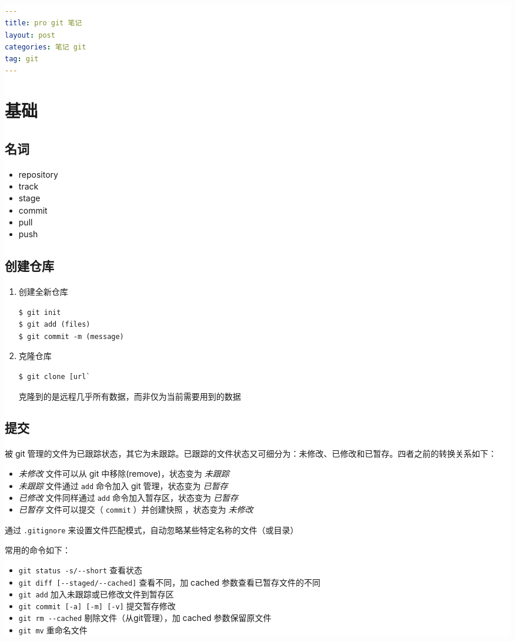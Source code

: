 ```yaml
---
title: pro git 笔记
layout: post
categories: 笔记 git
tag: git
---
```



# 基础

## 名词

* repository
* track
* stage
* commit
* pull
* push

## 创建仓库

1. 创建全新仓库

   ```shell
   $ git init
   $ git add (files)
   $ git commit -m (message)
   ```
2. 克隆仓库

   ```shell
   $ git clone [url`
   ```
   克隆到的是远程几乎所有数据，而非仅为当前需要用到的数据
   
## 提交

被 git 管理的文件为已跟踪状态，其它为未跟踪。已跟踪的文件状态又可细分为：未修改、已修改和已暂存。四者之前的转换关系如下：

* *未修改* 文件可以从 git 中移除(remove)，状态变为 *未跟踪*
* *未跟踪* 文件通过 `add` 命令加入 git 管理，状态变为 *已暂存*
* *已修改* 文件同样通过 `add` 命令加入暂存区，状态变为 *已暂存*
* *已暂存* 文件可以提交（ `commit` ）并创建快照 ，状态变为 *未修改*

通过 `.gitignore` 来设置文件匹配模式，自动忽略某些特定名称的文件（或目录）

常用的命令如下：

* `git status -s/--short` 查看状态
* `git diff [--staged/--cached]` 查看不同，加 cached 参数查看已暂存文件的不同
* `git add` 加入未跟踪或已修改文件到暂存区
* `git commit [-a] [-m] [-v]` 提交暂存修改
* `git rm --cached` 剔除文件（从git管理），加 cached 参数保留原文件
* `git mv` 重命名文件
